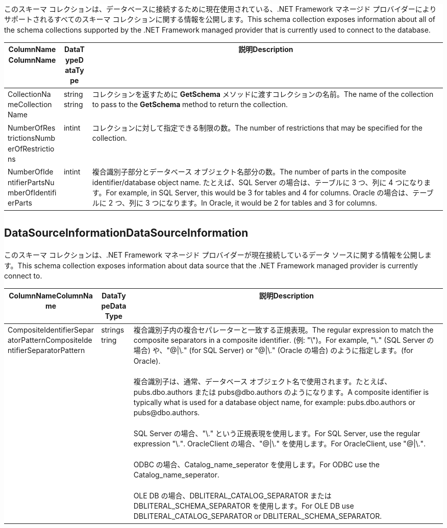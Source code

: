  <span data-ttu-id="c7ae6-113">このスキーマ コレクションは、データベースに接続するために現在使用されている、.NET Framework マネージド プロバイダーによりサポートされるすべてのスキーマ コレクションに関する情報を公開します。</span><span class="sxs-lookup"><span data-stu-id="c7ae6-113">This schema collection exposes information about all of the schema collections supported by the .NET Framework managed provider that is currently used to connect to the database.</span></span>  
  
|<span data-ttu-id="c7ae6-114">ColumnName</span><span class="sxs-lookup"><span data-stu-id="c7ae6-114">ColumnName</span></span>|<span data-ttu-id="c7ae6-115">DataType</span><span class="sxs-lookup"><span data-stu-id="c7ae6-115">DataType</span></span>|<span data-ttu-id="c7ae6-116">説明</span><span class="sxs-lookup"><span data-stu-id="c7ae6-116">Description</span></span>|  
|----------------|--------------|-----------------|  
|<span data-ttu-id="c7ae6-117">CollectionName</span><span class="sxs-lookup"><span data-stu-id="c7ae6-117">CollectionName</span></span>|<span data-ttu-id="c7ae6-118">string</span><span class="sxs-lookup"><span data-stu-id="c7ae6-118">string</span></span>|<span data-ttu-id="c7ae6-119">コレクションを返すために **GetSchema** メソッドに渡すコレクションの名前。</span><span class="sxs-lookup"><span data-stu-id="c7ae6-119">The name of the collection to pass to the **GetSchema** method to return the collection.</span></span>|  
|<span data-ttu-id="c7ae6-120">NumberOfRestrictions</span><span class="sxs-lookup"><span data-stu-id="c7ae6-120">NumberOfRestrictions</span></span>|<span data-ttu-id="c7ae6-121">int</span><span class="sxs-lookup"><span data-stu-id="c7ae6-121">int</span></span>|<span data-ttu-id="c7ae6-122">コレクションに対して指定できる制限の数。</span><span class="sxs-lookup"><span data-stu-id="c7ae6-122">The number of restrictions that may be specified for the collection.</span></span>|  
|<span data-ttu-id="c7ae6-123">NumberOfIdentifierParts</span><span class="sxs-lookup"><span data-stu-id="c7ae6-123">NumberOfIdentifierParts</span></span>|<span data-ttu-id="c7ae6-124">int</span><span class="sxs-lookup"><span data-stu-id="c7ae6-124">int</span></span>|<span data-ttu-id="c7ae6-125">複合識別子部分とデータベース オブジェクト名部分の数。</span><span class="sxs-lookup"><span data-stu-id="c7ae6-125">The number of parts in the composite identifier/database object name.</span></span> <span data-ttu-id="c7ae6-126">たとえば、SQL Server の場合は、テーブルに 3 つ、列に 4 つになります。</span><span class="sxs-lookup"><span data-stu-id="c7ae6-126">For example, in SQL Server, this would be 3 for tables and 4 for columns.</span></span> <span data-ttu-id="c7ae6-127">Oracle の場合は、テーブルに 2 つ、列に 3 つになります。</span><span class="sxs-lookup"><span data-stu-id="c7ae6-127">In Oracle, it would be 2 for tables and 3 for columns.</span></span>|  
  
## <a name="datasourceinformation"></a><span data-ttu-id="c7ae6-128">DataSourceInformation</span><span class="sxs-lookup"><span data-stu-id="c7ae6-128">DataSourceInformation</span></span>  

 <span data-ttu-id="c7ae6-129">このスキーマ コレクションは、.NET Framework マネージド プロバイダーが現在接続しているデータ ソースに関する情報を公開します。</span><span class="sxs-lookup"><span data-stu-id="c7ae6-129">This schema collection exposes information about data source that the .NET Framework managed provider is currently connect to.</span></span>  
  
|<span data-ttu-id="c7ae6-130">ColumnName</span><span class="sxs-lookup"><span data-stu-id="c7ae6-130">ColumnName</span></span>|<span data-ttu-id="c7ae6-131">DataType</span><span class="sxs-lookup"><span data-stu-id="c7ae6-131">DataType</span></span>|<span data-ttu-id="c7ae6-132">説明</span><span class="sxs-lookup"><span data-stu-id="c7ae6-132">Description</span></span>|  
|----------------|--------------|-----------------|  
|<span data-ttu-id="c7ae6-133">CompositeIdentifierSeparatorPattern</span><span class="sxs-lookup"><span data-stu-id="c7ae6-133">CompositeIdentifierSeparatorPattern</span></span>|<span data-ttu-id="c7ae6-134">string</span><span class="sxs-lookup"><span data-stu-id="c7ae6-134">string</span></span>|<span data-ttu-id="c7ae6-135">複合識別子内の複合セパレーターと一致する正規表現。</span><span class="sxs-lookup"><span data-stu-id="c7ae6-135">The regular expression to match the composite separators in a composite identifier.</span></span> <span data-ttu-id="c7ae6-136">(例: "\\")。</span><span class="sxs-lookup"><span data-stu-id="c7ae6-136">For example, "\\."</span></span> <span data-ttu-id="c7ae6-137">(SQL Server の場合) や、"\@&#124;\\." </span><span class="sxs-lookup"><span data-stu-id="c7ae6-137">(for SQL Server) or "\@&#124;\\."</span></span> <span data-ttu-id="c7ae6-138">(Oracle の場合) のように指定します。</span><span class="sxs-lookup"><span data-stu-id="c7ae6-138">(for Oracle).</span></span><br /><br /> <span data-ttu-id="c7ae6-139">複合識別子は、通常、データベース オブジェクト名で使用されます。たとえば、pubs.dbo.authors または pubs\@dbo.authors のようになります。</span><span class="sxs-lookup"><span data-stu-id="c7ae6-139">A composite identifier is typically what is used for a database object name, for example: pubs.dbo.authors or pubs\@dbo.authors.</span></span><br /><br /> <span data-ttu-id="c7ae6-140">SQL Server の場合、"\\." という正規表現を使用します。</span><span class="sxs-lookup"><span data-stu-id="c7ae6-140">For SQL Server, use the regular expression "\\.".</span></span> <span data-ttu-id="c7ae6-141">OracleClient の場合、"\@&#124;\\." を使用します。</span><span class="sxs-lookup"><span data-stu-id="c7ae6-141">For OracleClient, use "\@&#124;\\.".</span></span><br /><br /> <span data-ttu-id="c7ae6-142">ODBC の場合、Catalog_name_seperator を使用します。</span><span class="sxs-lookup"><span data-stu-id="c7ae6-142">For ODBC use the Catalog_name_seperator.</span></span><br /><br /> <span data-ttu-id="c7ae6-143">OLE DB の場合、DBLITERAL_CATALOG_SEPARATOR または DBLITERAL_SCHEMA_SEPARATOR を使用します。</span><span class="sxs-lookup"><span data-stu-id="c7ae6-143">For OLE DB use DBLITERAL_CATALOG_SEPARATOR or DBLITERAL_SCHEMA_SEPARATOR.</span></span>|  